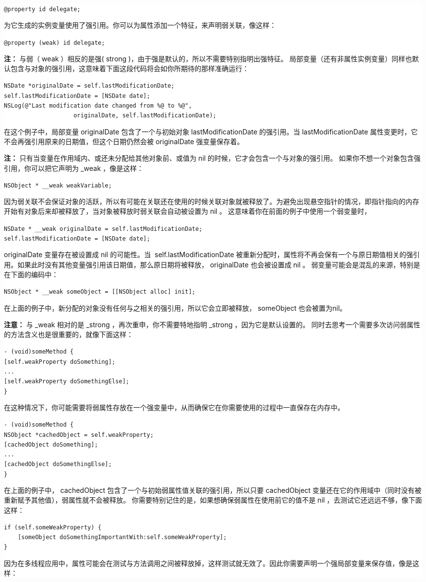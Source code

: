     @property id delegate;
为它生成的实例变量使用了强引用。你可以为属性添加一个特征，来声明弱关联，像这样：

    @property (weak) id delegate;

**注：**  与弱（ weak ）相反的是强(  strong  )，由于强是默认的，所以不需要特别指明出强特征。
局部变量（还有非属性实例变量）同样也默认包含与对象的强引用，这意味着下面这段代码将会如你所期待的那样准确运行：
    
    NSDate *originalDate = self.lastModificationDate;
    self.lastModificationDate = [NSDate date];
    NSLog(@"Last modification date changed from %@ to %@",
                        originalDate, self.lastModificationDate);

在这个例子中，局部变量 originalDate 包含了一个与初始对象 lastModificationDate 的强引用。当 lastModificationDate  属性变更时，它不会再强引用原来的日期值，但这个日期仍然会被 originalDate 强变量保存着。

**注：**  只有当变量在作用域内、或还未分配给其他对象前、或值为 nil 的时候，它才会包含一个与对象的强引用。
如果你不想一个对象包含强引用，你可以把它声明为 _weak ，像是这样：
  
    NSObject * __weak weakVariable;
因为弱关联不会保证对象的活跃，所以有可能在关联还在使用的时候关联对象就被释放了。为避免出现悬空指针的情况，即指针指向的内存开始有对象后来却被释放了，当对象被释放时弱关联会自动被设置为 nil 。
这意味着你在前面的例子中使用一个弱变量时，
    
    NSDate * __weak originalDate = self.lastModificationDate;
    self.lastModificationDate = [NSDate date];

originalDate 变量存在被设置成 nil 的可能性。当  self.lastModificationDate 被重新分配时，属性将不再会保有一个与原日期值相关的强引用。如果此时没有其他变量强引用该日期值，那么原日期将被释放， originalDate 也会被设置成 nil 。
弱变量可能会是混乱的来源，特别是在下面的编码中：

    NSObject * __weak someObject = [[NSObject alloc] init];

在上面的例子中，新分配的对象没有任何与之相关的强引用，所以它会立即被释放， someObject 也会被置为nil。

**注意：**  与 _weak 相对的是 _strong ，再次重申，你不需要特地指明 _strong ，因为它是默认设置的。
同时去思考一个需要多次访问弱属性的方法含义也是很重要的，就像下面这样：

    - (void)someMethod {
    [self.weakProperty doSomething];
    ...
    [self.weakProperty doSomethingElse];
    }
在这种情况下，你可能需要将弱属性存放在一个强变量中，从而确保它在你需要使用的过程中一直保存在内存中。

    - (void)someMethod {
    NSObject *cachedObject = self.weakProperty;
    [cachedObject doSomething];
    ...
    [cachedObject doSomethingElse];
    }
在上面的例子中， cachedObject 包含了一个与初始弱属性值关联的强引用，所以只要 cachedObject 变量还在它的作用域中（同时没有被重新赋予其他值），弱属性就不会被释放。
你需要特别记住的是，如果想确保弱属性在使用前它的值不是 nil ，去测试它还远远不够，像下面这样：

    if (self.someWeakProperty) {
        [someObject doSomethingImportantWith:self.someWeakProperty];
    }
因为在多线程应用中，属性可能会在测试与方法调用之间被释放掉，这样测试就无效了。因此你需要声明一个强局部变量来保存值，像是这样：
 